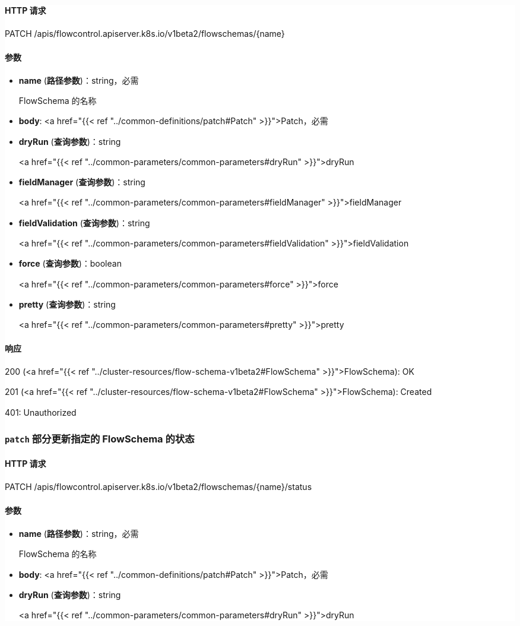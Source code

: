 #### HTTP 请求

PATCH /apis/flowcontrol.apiserver.k8s.io/v1beta2/flowschemas/{name}


#### 参数

- **name** (**路径参数**)：string，必需

  FlowSchema 的名称

- **body**: <a href="{{< ref "../common-definitions/patch#Patch" >}}">Patch</a>，必需

- **dryRun** (**查询参数**)：string

  <a href="{{< ref "../common-parameters/common-parameters#dryRun" >}}">dryRun</a>

- **fieldManager** (**查询参数**)：string

  <a href="{{< ref "../common-parameters/common-parameters#fieldManager" >}}">fieldManager</a>

- **fieldValidation** (**查询参数**)：string

  <a href="{{< ref "../common-parameters/common-parameters#fieldValidation" >}}">fieldValidation</a>

- **force** (**查询参数**)：boolean

  <a href="{{< ref "../common-parameters/common-parameters#force" >}}">force</a>

- **pretty** (**查询参数**)：string

  <a href="{{< ref "../common-parameters/common-parameters#pretty" >}}">pretty</a>


#### 响应

200 (<a href="{{< ref "../cluster-resources/flow-schema-v1beta2#FlowSchema" >}}">FlowSchema</a>): OK

201 (<a href="{{< ref "../cluster-resources/flow-schema-v1beta2#FlowSchema" >}}">FlowSchema</a>): Created

401: Unauthorized


### `patch` 部分更新指定的 FlowSchema 的状态

#### HTTP 请求

PATCH /apis/flowcontrol.apiserver.k8s.io/v1beta2/flowschemas/{name}/status


#### 参数

- **name** (**路径参数**)：string，必需

  FlowSchema 的名称

- **body**: <a href="{{< ref "../common-definitions/patch#Patch" >}}">Patch</a>，必需

- **dryRun** (**查询参数**)：string

  <a href="{{< ref "../common-parameters/common-parameters#dryRun" >}}">dryRun</a>
